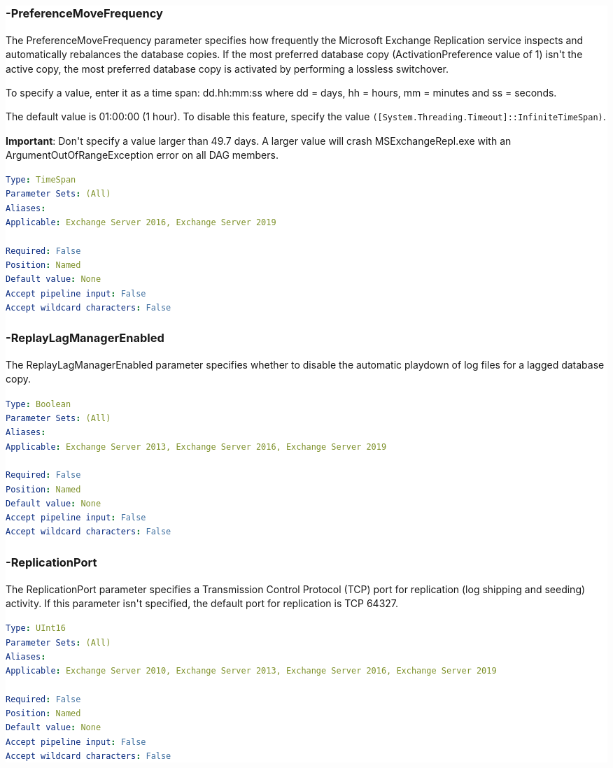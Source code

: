 ### -PreferenceMoveFrequency
The PreferenceMoveFrequency parameter specifies how frequently the Microsoft Exchange Replication service inspects and automatically rebalances the database copies. If the most preferred database copy (ActivationPreference value of 1) isn't the active copy, the most preferred database copy is activated by performing a lossless switchover.

To specify a value, enter it as a time span: dd.hh:mm:ss where dd = days, hh = hours, mm = minutes and ss = seconds.

The default value is 01:00:00 (1 hour). To disable this feature, specify the value `([System.Threading.Timeout]::InfiniteTimeSpan)`.

**Important**: Don't specify a value larger than 49.7 days. A larger value will crash MSExchangeRepl.exe with an ArgumentOutOfRangeException error on all DAG members.

```yaml
Type: TimeSpan
Parameter Sets: (All)
Aliases:
Applicable: Exchange Server 2016, Exchange Server 2019

Required: False
Position: Named
Default value: None
Accept pipeline input: False
Accept wildcard characters: False
```

### -ReplayLagManagerEnabled
The ReplayLagManagerEnabled parameter specifies whether to disable the automatic playdown of log files for a lagged database copy.

```yaml
Type: Boolean
Parameter Sets: (All)
Aliases:
Applicable: Exchange Server 2013, Exchange Server 2016, Exchange Server 2019

Required: False
Position: Named
Default value: None
Accept pipeline input: False
Accept wildcard characters: False
```

### -ReplicationPort
The ReplicationPort parameter specifies a Transmission Control Protocol (TCP) port for replication (log shipping and seeding) activity. If this parameter isn't specified, the default port for replication is TCP 64327.

```yaml
Type: UInt16
Parameter Sets: (All)
Aliases:
Applicable: Exchange Server 2010, Exchange Server 2013, Exchange Server 2016, Exchange Server 2019

Required: False
Position: Named
Default value: None
Accept pipeline input: False
Accept wildcard characters: False
```

